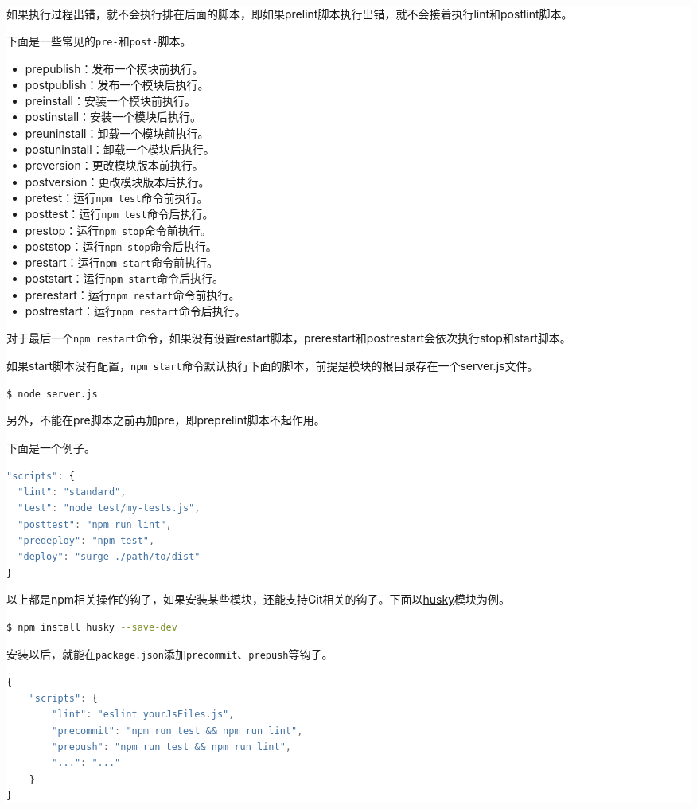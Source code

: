 如果执行过程出错，就不会执行排在后面的脚本，即如果prelint脚本执行出错，就不会接着执行lint和postlint脚本。

下面是一些常见的`pre-`和`post-`脚本。

- prepublish：发布一个模块前执行。
- postpublish：发布一个模块后执行。
- preinstall：安装一个模块前执行。
- postinstall：安装一个模块后执行。
- preuninstall：卸载一个模块前执行。
- postuninstall：卸载一个模块后执行。
- preversion：更改模块版本前执行。
- postversion：更改模块版本后执行。
- pretest：运行`npm test`命令前执行。
- posttest：运行`npm test`命令后执行。
- prestop：运行`npm stop`命令前执行。
- poststop：运行`npm stop`命令后执行。
- prestart：运行`npm start`命令前执行。
- poststart：运行`npm start`命令后执行。
- prerestart：运行`npm restart`命令前执行。
- postrestart：运行`npm restart`命令后执行。

对于最后一个`npm restart`命令，如果没有设置restart脚本，prerestart和postrestart会依次执行stop和start脚本。

如果start脚本没有配置，`npm start`命令默认执行下面的脚本，前提是模块的根目录存在一个server.js文件。

```bash
$ node server.js
```

另外，不能在pre脚本之前再加pre，即preprelint脚本不起作用。

下面是一个例子。

```javascript
"scripts": {
  "lint": "standard",
  "test": "node test/my-tests.js",
  "posttest": "npm run lint",
  "predeploy": "npm test",
  "deploy": "surge ./path/to/dist"
}
```

以上都是npm相关操作的钩子，如果安装某些模块，还能支持Git相关的钩子。下面以[husky](https://github.com/typicode/husky)模块为例。

```bash
$ npm install husky --save-dev
```

安装以后，就能在`package.json`添加`precommit`、`prepush`等钩子。

```javascript
{
    "scripts": {
        "lint": "eslint yourJsFiles.js",
        "precommit": "npm run test && npm run lint",
        "prepush": "npm run test && npm run lint",
        "...": "..."
    }
}
```
